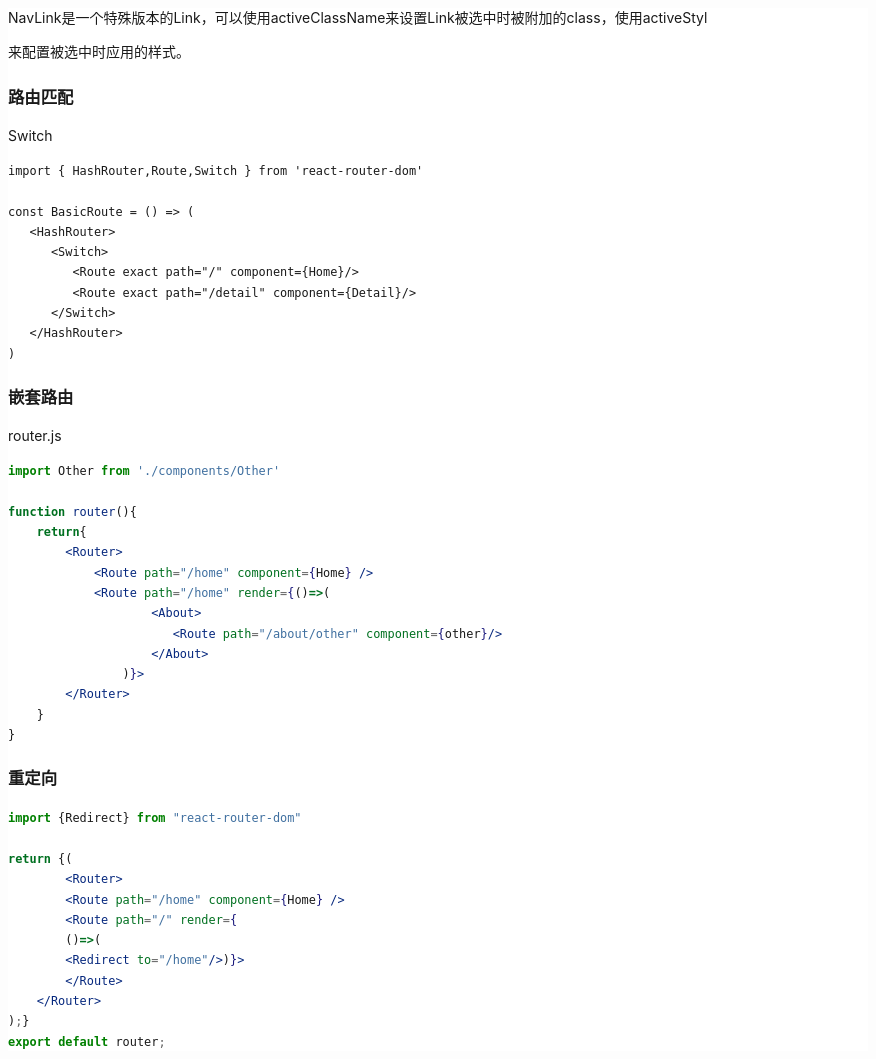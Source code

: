 NavLink是一个特殊版本的Link，可以使用activeClassName来设置Link被选中时被附加的class，使用activeStyl

来配置被选中时应用的样式。



### 路由匹配

Switch

```react
import { HashRouter,Route,Switch } from 'react-router-dom'

const BasicRoute = () => (
   <HashRouter>
      <Switch>
         <Route exact path="/" component={Home}/>         
         <Route exact path="/detail" component={Detail}/>
      </Switch>
   </HashRouter>
)
```

### 嵌套路由

router.js

```jsx
import Other from './components/Other'

function router(){
    return{
        <Router>
            <Route path="/home" component={Home} />
            <Route path="/home" render={()=>(
                    <About>
                       <Route path="/about/other" component={other}/>
                    </About>
                )}>
        </Router>
    }
}
```

### 重定向

```jsx
import {Redirect} from "react-router-dom"

return {(
		<Router>
        <Route path="/home" component={Home} />
        <Route path="/" render={
        ()=>(
        <Redirect to="/home"/>)}>
        </Route>
    </Router>
);}
export default router;
```
